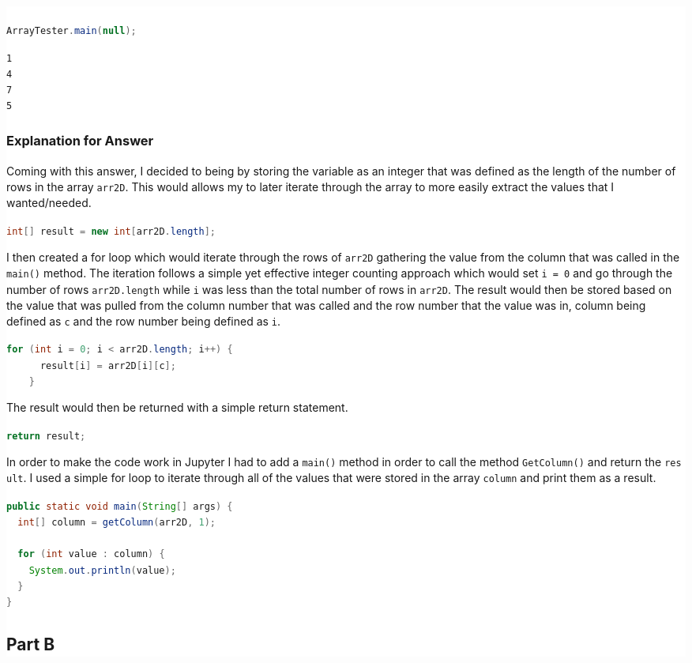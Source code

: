 ```java

ArrayTester.main(null);
```

    1
    4
    7
    5


### Explanation for Answer

Coming with this answer, I decided to being by storing the variable as an integer that was defined as the length of the number of rows in the array `arr2D`. This would allows my to later iterate through the array to more easily extract the values that I wanted/needed.


```java
int[] result = new int[arr2D.length];
```

I then created a for loop which would iterate through the rows of `arr2D` gathering the value from the column that was called in the `main()` method. The iteration follows a simple yet effective integer counting approach which would set `i = 0` and go through the number of rows `arr2D.length` while `i` was less than the total number of rows in `arr2D`. The result would then be stored based on the value that was pulled from the column number that was called and the row number that the value was in, column being defined as `c` and the row number being defined as `i`.


```java
for (int i = 0; i < arr2D.length; i++) {
      result[i] = arr2D[i][c];
    }
```

The result would then be returned with a simple return statement.


```java
return result;
```

In order to make the code work in Jupyter I had to add a `main()` method in order to call the method `GetColumn()` and return the `result`. I used a simple for loop to iterate through all of the values that were stored in the array `column` and print them as a result.


```java
public static void main(String[] args) {
  int[] column = getColumn(arr2D, 1);

  for (int value : column) {
    System.out.println(value);
  }
}
```

## Part B
